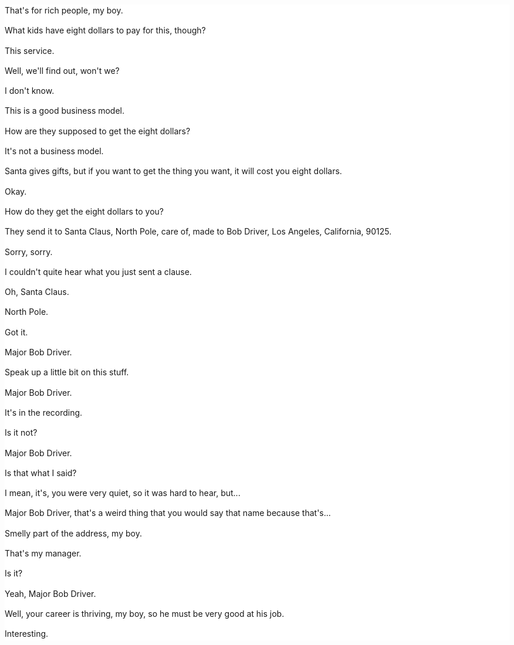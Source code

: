 That's for rich people, my boy.

What kids have eight dollars to pay for this, though?

This service.

Well, we'll find out, won't we?

I don't know.

This is a good business model.

How are they supposed to get the eight dollars?

It's not a business model.

Santa gives gifts, but if you want to get the thing you want, it will cost you eight dollars.

Okay.

How do they get the eight dollars to you?

They send it to Santa Claus, North Pole, care of, made to Bob Driver, Los Angeles, California, 90125.

Sorry, sorry.

I couldn't quite hear what you just sent a clause.

Oh, Santa Claus.

North Pole.

Got it.

Major Bob Driver.

Speak up a little bit on this stuff.

Major Bob Driver.

It's in the recording.

Is it not?

Major Bob Driver.

Is that what I said?

I mean, it's, you were very quiet, so it was hard to hear, but...

Major Bob Driver, that's a weird thing that you would say that name because that's...

Smelly part of the address, my boy.

That's my manager.

Is it?

Yeah, Major Bob Driver.

Well, your career is thriving, my boy, so he must be very good at his job.

Interesting.
